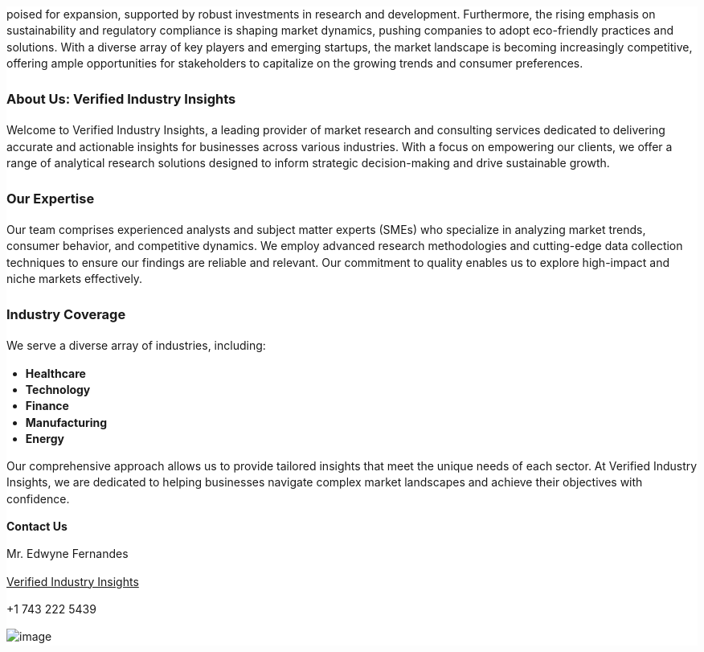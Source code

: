 poised for expansion, supported by robust investments in research and development. Furthermore, the rising emphasis on sustainability and regulatory compliance is shaping market dynamics, pushing companies to adopt eco-friendly practices and solutions. With a diverse array of key players and emerging startups, the market landscape is becoming increasingly competitive, offering ample opportunities for stakeholders to capitalize on the growing trends and consumer preferences.</p><h3>About Us: Verified Industry Insights</h3><p>Welcome to Verified Industry Insights, a leading provider of market research and consulting services dedicated to delivering accurate and actionable insights for businesses across various industries. With a focus on empowering our clients, we offer a range of analytical research solutions designed to inform strategic decision-making and drive sustainable growth.</p><h3>Our Expertise</h3><p>Our team comprises experienced analysts and subject matter experts (SMEs) who specialize in analyzing market trends, consumer behavior, and competitive dynamics. We employ advanced research methodologies and cutting-edge data collection techniques to ensure our findings are reliable and relevant. Our commitment to quality enables us to explore high-impact and niche markets effectively.</p><h3>Industry Coverage</h3><p>We serve a diverse array of industries, including:</p><ul><li><strong>Healthcare</strong></li><li><strong>Technology</strong></li><li><strong>Finance</strong></li><li><strong>Manufacturing</strong></li><li><strong>Energy</strong></li></ul><p>Our comprehensive approach allows us to provide tailored insights that meet the unique needs of each sector. At Verified Industry Insights, we are dedicated to helping businesses navigate complex market landscapes and achieve their objectives with confidence.</p><p><strong>Contact Us</strong></p><p>Mr. Edwyne Fernandes</p><p><a href="https://www.verifiedindustryinsights.com/">Verified Industry Insights</a></p><p>+1 743 222 5439</p>
![image](https://github.com/user-attachments/assets/592c49ff-4044-404d-bfa8-0bdb7b4d7c30)
